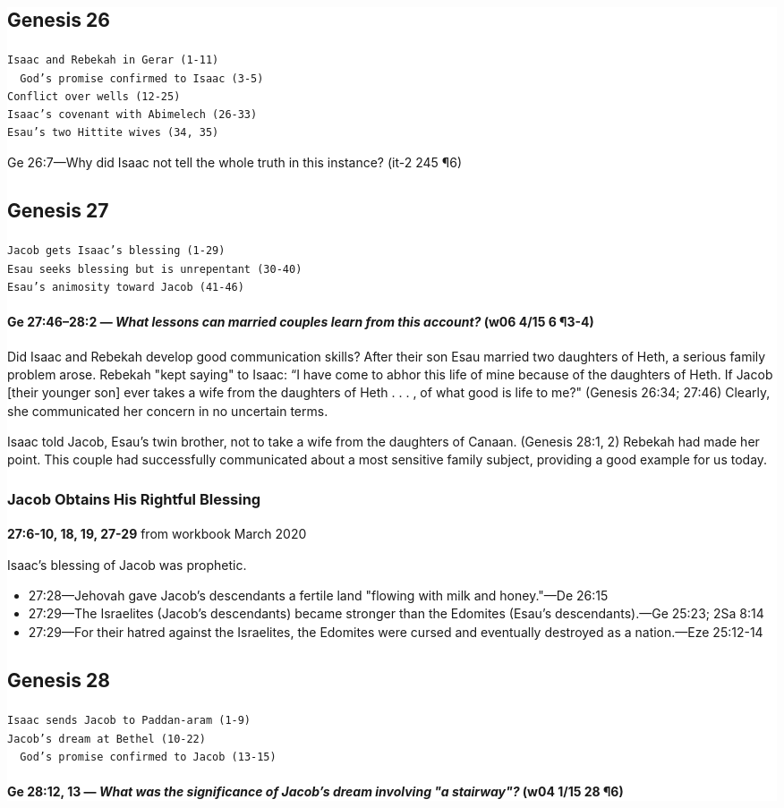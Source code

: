 ## Genesis 26

```
Isaac and Rebekah in Gerar (1-11)
  God’s promise confirmed to Isaac (3-5)
Conflict over wells (12-25)
Isaac’s covenant with Abimelech (26-33)
Esau’s two Hittite wives (34, 35)
```

Ge 26:7​—Why did Isaac not tell the whole truth in this instance? (it-2 245 ¶6)

## Genesis 27

```
Jacob gets Isaac’s blessing (1-29)
Esau seeks blessing but is unrepentant (30-40)
Esau’s animosity toward Jacob (41-46)
```

#### Ge 27:46–28:2 ​— *What lessons can married couples learn from this account?* (w06 4/15 6 ¶3-4)

Did Isaac and Rebekah develop good communication skills? After their son Esau married two daughters of Heth, a serious family problem arose. Rebekah "kept saying" to Isaac: “I have come to abhor this life of mine because of the daughters of Heth. If Jacob [their younger son] ever takes a wife from the daughters of Heth . . . , of what good is life to me?" (Genesis 26:34; 27:46) Clearly, she communicated her concern in no uncertain terms.

Isaac told Jacob, Esau’s twin brother, not to take a wife from the daughters of Canaan. (Genesis 28:1, 2) Rebekah had made her point. This couple had successfully communicated about a most sensitive family subject, providing a good example for us today.

### Jacob Obtains His Rightful Blessing

**27:6-10, 18, 19, 27-29** from workbook March 2020

Isaac’s blessing of Jacob was prophetic.

- 27:28​—Jehovah gave Jacob’s descendants a fertile land "flowing with milk and honey."​—De 26:15
- 27:29​—The Israelites (Jacob’s descendants) became stronger than the Edomites (Esau’s descendants).​—Ge 25:23; 2Sa 8:14
- 27:29​—For their hatred against the Israelites, the Edomites were cursed and eventually destroyed as a nation.​—Eze 25:12-14

## Genesis 28

```
Isaac sends Jacob to Paddan-aram (1-9)
Jacob’s dream at Bethel (10-22)
  God’s promise confirmed to Jacob (13-15)
```

#### Ge 28:12, 13 ​— *What was the significance of Jacob’s dream involving "a stairway"?* (w04 1/15 28 ¶6)
